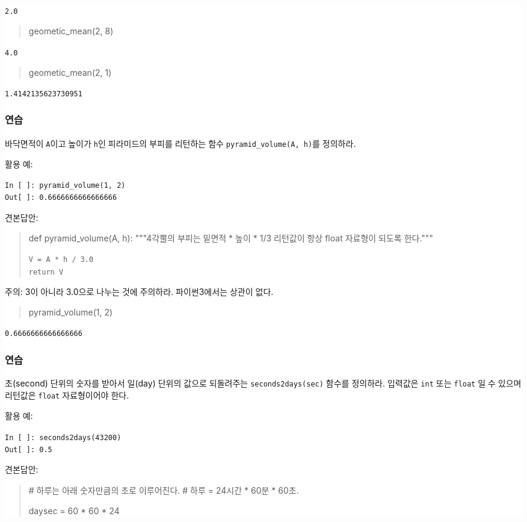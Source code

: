 <pre><code>2.0
</code></pre>
<blockquote>
geometic_mean(2, 8)
</blockquote>

<pre><code>4.0
</code></pre>
<blockquote>
geometic_mean(2, 1)
</blockquote>

<pre><code>1.4142135623730951
</code></pre>
<h3>연습</h3>
<p>바닥면적이 <code>A</code>이고 높이가 <code>h</code>인 피라미드의 부피를 리턴하는 함수 <code>pyramid_volume(A, h)</code>를 정의하라. </p>
<p>활용 예:</p>
<pre><code>In [ ]: pyramid_volume(1, 2)
Out[ ]: 0.6666666666666666
</code></pre>
<p>견본답안:</p>
<blockquote>
def pyramid_volume(A, h):
    """4각뿔의 부피는 밑면적 * 높이 * 1/3
    리턴값이 항상 float 자료형이 되도록 한다."""

    V = A * h / 3.0
    return V
</blockquote>

<p>주의: 3이 아니라 3.0으로 나누는 것에 주의하라. 파이썬3에서는 상관이 없다.</p>
<blockquote>
pyramid_volume(1, 2)
</blockquote>

<pre><code>0.6666666666666666
</code></pre>
<h3>연습</h3>
<p>초(second) 단위의 숫자를 받아서 일(day) 단위의 값으로 되돌려주는 <code>seconds2days(sec)</code> 함수를 정의하라. 입력값은 <code>int</code> 또는 <code>float</code> 일 수 있으며 리턴값은 <code>float</code> 자료형이어야 한다.</p>
<p>활용 예:</p>
<pre><code>In [ ]: seconds2days(43200)
Out[ ]: 0.5
</code></pre>
<p>견본답안:</p>
<blockquote>
# 하루는 아래 숫자만큼의 초로 이루어진다.
# 하루 = 24시간 * 60분 * 60초.

daysec = 60 * 60 * 24

